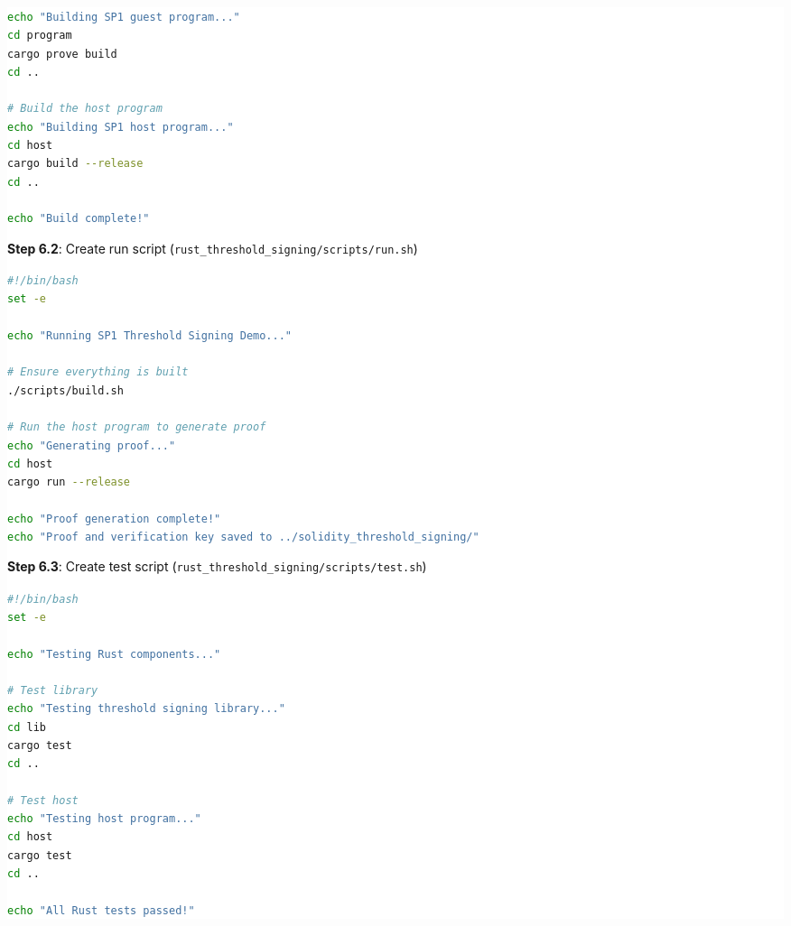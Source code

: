 ```bash
echo "Building SP1 guest program..."
cd program
cargo prove build
cd ..

# Build the host program
echo "Building SP1 host program..."
cd host
cargo build --release
cd ..

echo "Build complete!"
```

**Step 6.2**: Create run script (`rust_threshold_signing/scripts/run.sh`)

```bash
#!/bin/bash
set -e

echo "Running SP1 Threshold Signing Demo..."

# Ensure everything is built
./scripts/build.sh

# Run the host program to generate proof
echo "Generating proof..."
cd host
cargo run --release

echo "Proof generation complete!"
echo "Proof and verification key saved to ../solidity_threshold_signing/"
```

**Step 6.3**: Create test script (`rust_threshold_signing/scripts/test.sh`)

```bash
#!/bin/bash
set -e

echo "Testing Rust components..."

# Test library
echo "Testing threshold signing library..."
cd lib
cargo test
cd ..

# Test host
echo "Testing host program..."
cd host
cargo test
cd ..

echo "All Rust tests passed!"
```

